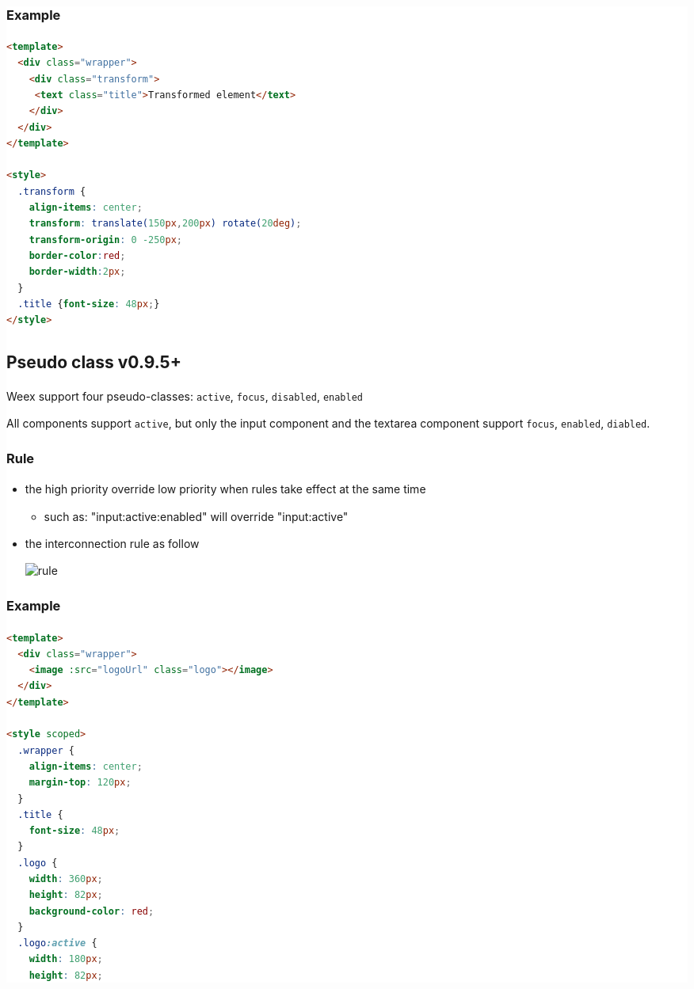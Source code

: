 ### Example

```HTML
<template>
  <div class="wrapper">
    <div class="transform">
     <text class="title">Transformed element</text>
    </div>
  </div>
</template>

<style>
  .transform {
    align-items: center;
    transform: translate(150px,200px) rotate(20deg);
    transform-origin: 0 -250px;
    border-color:red;
    border-width:2px;
  }
  .title {font-size: 48px;}
</style>
```


## Pseudo class <span class="api-version">v0.9.5+</span>

Weex support four pseudo-classes: `active`, `focus`, `disabled`, `enabled`

All components support `active`, but only the input component and the textarea component support `focus`, `enabled`, `diabled`.

### Rule

- the high priority override low priority when rules take effect at the same time

   - such as: "input:active:enabled" will override "input:active"

- the interconnection rule as follow

  ![rule](https://img.alicdn.com/tps/TB1KGwIPpXXXXbxXFXXXXXXXXXX-400-205.png)

### Example

```html
<template>
  <div class="wrapper">
    <image :src="logoUrl" class="logo"></image>
  </div>
</template>

<style scoped>
  .wrapper {
    align-items: center;
    margin-top: 120px;
  }
  .title {
    font-size: 48px;
  }
  .logo {
    width: 360px;
    height: 82px;
    background-color: red;
  }
  .logo:active {
    width: 180px;
    height: 82px;
```